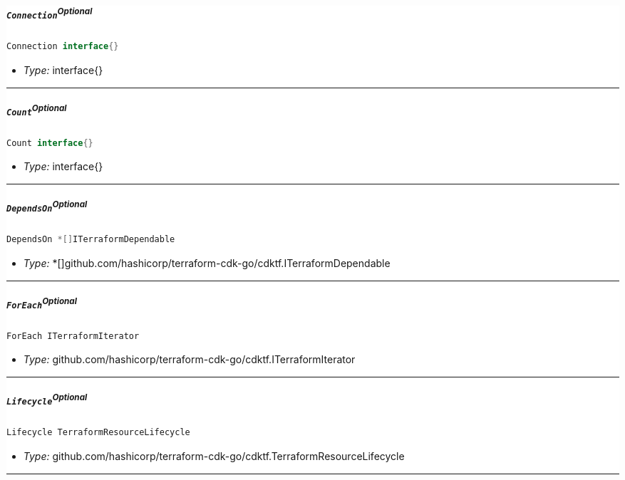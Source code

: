 
##### `Connection`<sup>Optional</sup> <a name="Connection" id="@cdktf/provider-kubernetes.configMap.ConfigMapConfig.property.connection"></a>

```go
Connection interface{}
```

- *Type:* interface{}

---

##### `Count`<sup>Optional</sup> <a name="Count" id="@cdktf/provider-kubernetes.configMap.ConfigMapConfig.property.count"></a>

```go
Count interface{}
```

- *Type:* interface{}

---

##### `DependsOn`<sup>Optional</sup> <a name="DependsOn" id="@cdktf/provider-kubernetes.configMap.ConfigMapConfig.property.dependsOn"></a>

```go
DependsOn *[]ITerraformDependable
```

- *Type:* *[]github.com/hashicorp/terraform-cdk-go/cdktf.ITerraformDependable

---

##### `ForEach`<sup>Optional</sup> <a name="ForEach" id="@cdktf/provider-kubernetes.configMap.ConfigMapConfig.property.forEach"></a>

```go
ForEach ITerraformIterator
```

- *Type:* github.com/hashicorp/terraform-cdk-go/cdktf.ITerraformIterator

---

##### `Lifecycle`<sup>Optional</sup> <a name="Lifecycle" id="@cdktf/provider-kubernetes.configMap.ConfigMapConfig.property.lifecycle"></a>

```go
Lifecycle TerraformResourceLifecycle
```

- *Type:* github.com/hashicorp/terraform-cdk-go/cdktf.TerraformResourceLifecycle

---
